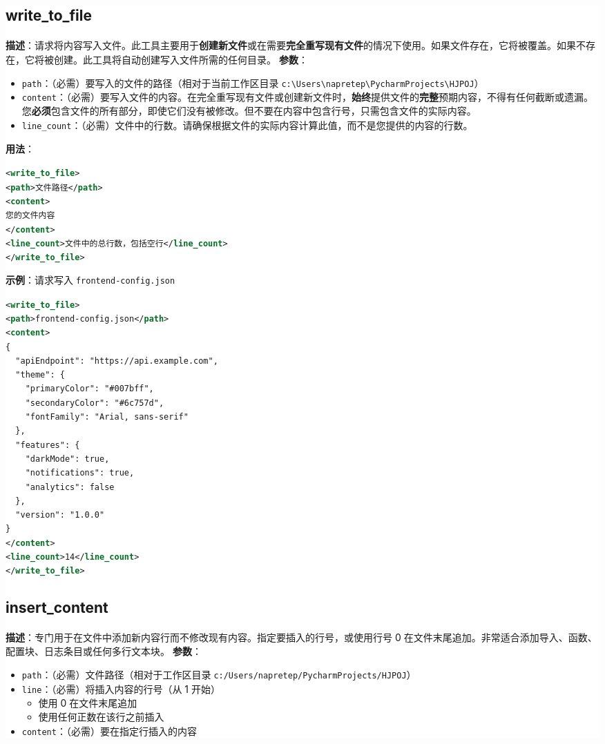 ## write_to_file
**描述**：请求将内容写入文件。此工具主要用于**创建新文件**或在需要**完全重写现有文件**的情况下使用。如果文件存在，它将被覆盖。如果不存在，它将被创建。此工具将自动创建写入文件所需的任何目录。
**参数**：
- `path`：（必需）要写入的文件的路径（相对于当前工作区目录 `c:\Users\napretep\PycharmProjects\HJPOJ`）
- `content`：（必需）要写入文件的内容。在完全重写现有文件或创建新文件时，**始终**提供文件的**完整**预期内容，不得有任何截断或遗漏。您**必须**包含文件的所有部分，即使它们没有被修改。但不要在内容中包含行号，只需包含文件的实际内容。
- `line_count`：（必需）文件中的行数。请确保根据文件的实际内容计算此值，而不是您提供的内容的行数。

**用法**：
```xml
<write_to_file>
<path>文件路径</path>
<content>
您的文件内容
</content>
<line_count>文件中的总行数，包括空行</line_count>
</write_to_file>
```

**示例**：请求写入 `frontend-config.json`
```xml
<write_to_file>
<path>frontend-config.json</path>
<content>
{
  "apiEndpoint": "https://api.example.com",
  "theme": {
    "primaryColor": "#007bff",
    "secondaryColor": "#6c757d",
    "fontFamily": "Arial, sans-serif"
  },
  "features": {
    "darkMode": true,
    "notifications": true,
    "analytics": false
  },
  "version": "1.0.0"
}
</content>
<line_count>14</line_count>
</write_to_file>
```

## insert_content
**描述**：专门用于在文件中添加新内容行而不修改现有内容。指定要插入的行号，或使用行号 0 在文件末尾追加。非常适合添加导入、函数、配置块、日志条目或任何多行文本块。
**参数**：
- `path`：（必需）文件路径（相对于工作区目录 `c:/Users/napretep/PycharmProjects/HJPOJ`）
- `line`：（必需）将插入内容的行号（从 1 开始）
    - 使用 0 在文件末尾追加
    - 使用任何正数在该行之前插入
- `content`：（必需）要在指定行插入的内容
